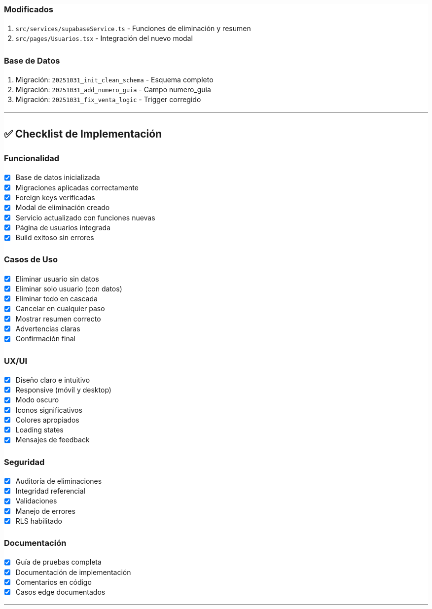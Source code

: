 ### Modificados
1. `src/services/supabaseService.ts` - Funciones de eliminación y resumen
2. `src/pages/Usuarios.tsx` - Integración del nuevo modal

### Base de Datos
1. Migración: `20251031_init_clean_schema` - Esquema completo
2. Migración: `20251031_add_numero_guia` - Campo numero_guia
3. Migración: `20251031_fix_venta_logic` - Trigger corregido

---

## ✅ Checklist de Implementación

### Funcionalidad
- [x] Base de datos inicializada
- [x] Migraciones aplicadas correctamente
- [x] Foreign keys verificadas
- [x] Modal de eliminación creado
- [x] Servicio actualizado con funciones nuevas
- [x] Página de usuarios integrada
- [x] Build exitoso sin errores

### Casos de Uso
- [x] Eliminar usuario sin datos
- [x] Eliminar solo usuario (con datos)
- [x] Eliminar todo en cascada
- [x] Cancelar en cualquier paso
- [x] Mostrar resumen correcto
- [x] Advertencias claras
- [x] Confirmación final

### UX/UI
- [x] Diseño claro e intuitivo
- [x] Responsive (móvil y desktop)
- [x] Modo oscuro
- [x] Iconos significativos
- [x] Colores apropiados
- [x] Loading states
- [x] Mensajes de feedback

### Seguridad
- [x] Auditoría de eliminaciones
- [x] Integridad referencial
- [x] Validaciones
- [x] Manejo de errores
- [x] RLS habilitado

### Documentación
- [x] Guía de pruebas completa
- [x] Documentación de implementación
- [x] Comentarios en código
- [x] Casos edge documentados

---